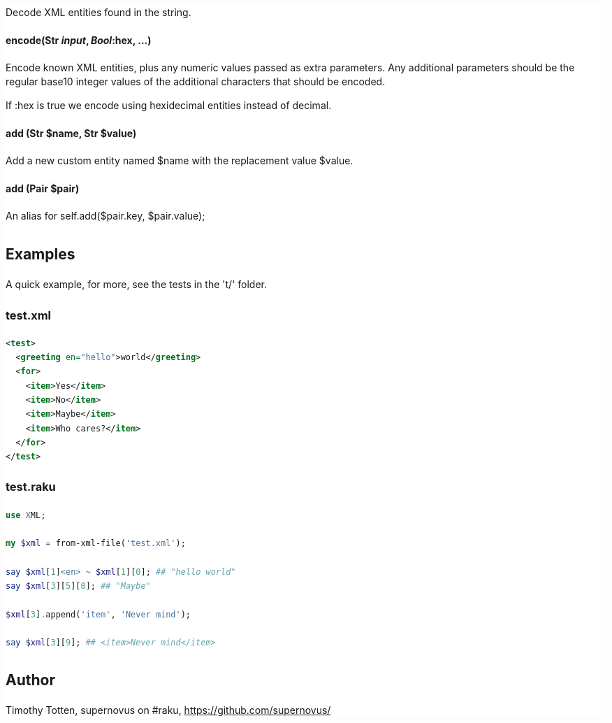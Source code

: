 Decode XML entities found in the string.

#### encode(Str $input, Bool :$hex, ...)

Encode known XML entities, plus any numeric values passed as extra parameters. Any additional parameters should be the regular base10 integer values of the additional characters that should be encoded.

If :hex is true we encode using hexidecimal entities instead of decimal.

#### add (Str $name, Str $value)

Add a new custom entity named $name with the replacement value $value.

#### add (Pair $pair)

An alias for self.add($pair.key, $pair.value);

Examples
--------

A quick example, for more, see the tests in the 't/' folder.

### test.xml

```xml
<test>
  <greeting en="hello">world</greeting>
  <for>
    <item>Yes</item>
    <item>No</item>
    <item>Maybe</item>
    <item>Who cares?</item>
  </for>
</test>
```

### test.raku

```raku
use XML;

my $xml = from-xml-file('test.xml');

say $xml[1]<en> ~ $xml[1][0]; ## "hello world"
say $xml[3][5][0]; ## "Maybe"

$xml[3].append('item', 'Never mind');

say $xml[3][9]; ## <item>Never mind</item>
```

Author
------

Timothy Totten, supernovus on #raku, https://github.com/supernovus/
